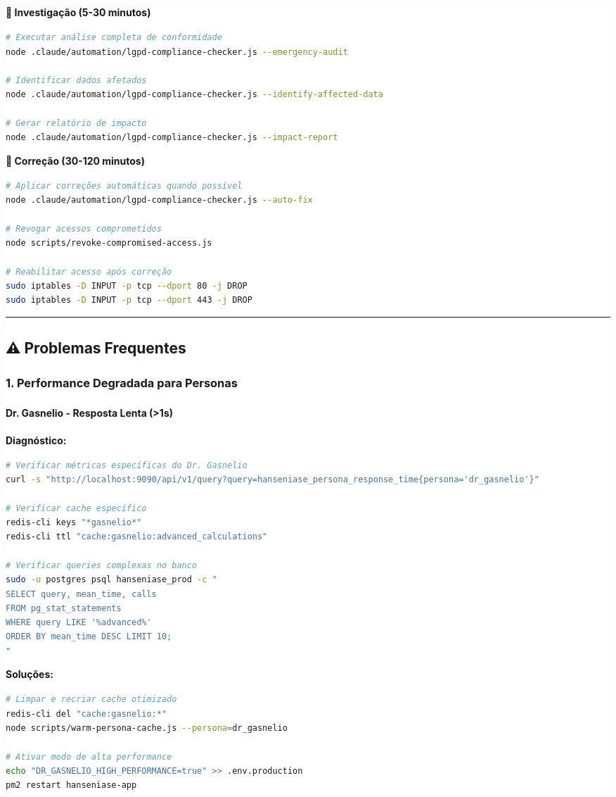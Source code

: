 **🚨 Investigação (5-30 minutos)**
```bash
# Executar análise completa de conformidade
node .claude/automation/lgpd-compliance-checker.js --emergency-audit

# Identificar dados afetados
node .claude/automation/lgpd-compliance-checker.js --identify-affected-data

# Gerar relatório de impacto
node .claude/automation/lgpd-compliance-checker.js --impact-report
```

**🚨 Correção (30-120 minutos)**
```bash
# Aplicar correções automáticas quando possível
node .claude/automation/lgpd-compliance-checker.js --auto-fix

# Revogar acessos comprometidos
node scripts/revoke-compromised-access.js

# Reabilitar acesso após correção
sudo iptables -D INPUT -p tcp --dport 80 -j DROP
sudo iptables -D INPUT -p tcp --dport 443 -j DROP
```

---

## ⚠️ Problemas Frequentes

### 1. Performance Degradada para Personas

#### Dr. Gasnelio - Resposta Lenta (>1s)

**Diagnóstico:**
```bash
# Verificar métricas específicas do Dr. Gasnelio
curl -s "http://localhost:9090/api/v1/query?query=hanseniase_persona_response_time{persona='dr_gasnelio'}"

# Verificar cache específico
redis-cli keys "*gasnelio*"
redis-cli ttl "cache:gasnelio:advanced_calculations"

# Verificar queries complexas no banco
sudo -u postgres psql hanseniase_prod -c "
SELECT query, mean_time, calls 
FROM pg_stat_statements 
WHERE query LIKE '%advanced%' 
ORDER BY mean_time DESC LIMIT 10;
"
```

**Soluções:**
```bash
# Limpar e recriar cache otimizado
redis-cli del "cache:gasnelio:*"
node scripts/warm-persona-cache.js --persona=dr_gasnelio

# Ativar modo de alta performance
echo "DR_GASNELIO_HIGH_PERFORMANCE=true" >> .env.production
pm2 restart hanseniase-app
```
